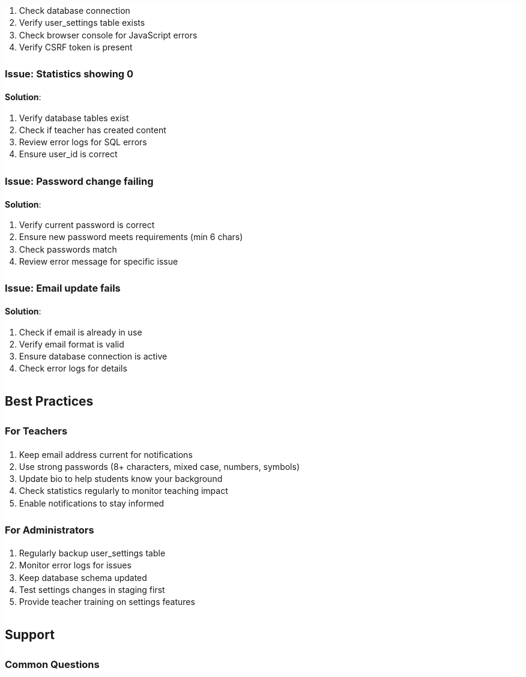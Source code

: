 1. Check database connection
2. Verify user_settings table exists
3. Check browser console for JavaScript errors
4. Verify CSRF token is present

### Issue: Statistics showing 0

**Solution**:

1. Verify database tables exist
2. Check if teacher has created content
3. Review error logs for SQL errors
4. Ensure user_id is correct

### Issue: Password change failing

**Solution**:

1. Verify current password is correct
2. Ensure new password meets requirements (min 6 chars)
3. Check passwords match
4. Review error message for specific issue

### Issue: Email update fails

**Solution**:

1. Check if email is already in use
2. Verify email format is valid
3. Ensure database connection is active
4. Check error logs for details

## Best Practices

### For Teachers

1. Keep email address current for notifications
2. Use strong passwords (8+ characters, mixed case, numbers, symbols)
3. Update bio to help students know your background
4. Check statistics regularly to monitor teaching impact
5. Enable notifications to stay informed

### For Administrators

1. Regularly backup user_settings table
2. Monitor error logs for issues
3. Keep database schema updated
4. Test settings changes in staging first
5. Provide teacher training on settings features

## Support

### Common Questions
